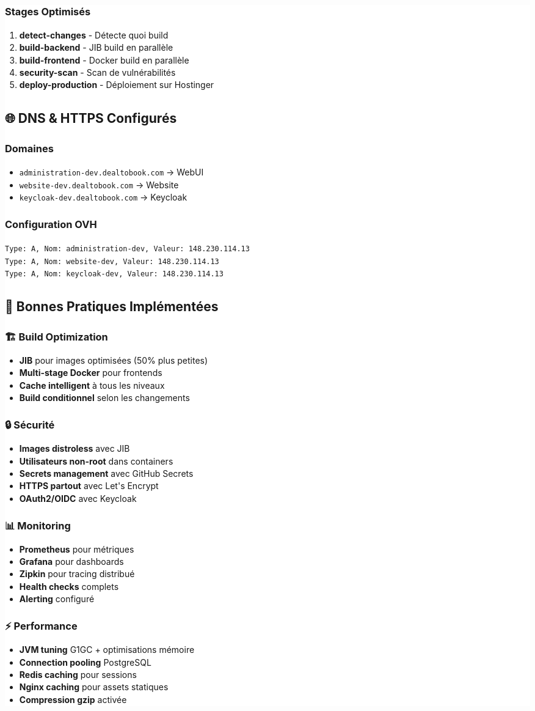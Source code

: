 ### **Stages Optimisés**
1. **detect-changes** - Détecte quoi build
2. **build-backend** - JIB build en parallèle
3. **build-frontend** - Docker build en parallèle  
4. **security-scan** - Scan de vulnérabilités
5. **deploy-production** - Déploiement sur Hostinger

## 🌐 DNS & HTTPS Configurés

### **Domaines**
- `administration-dev.dealtobook.com` → WebUI
- `website-dev.dealtobook.com` → Website
- `keycloak-dev.dealtobook.com` → Keycloak

### **Configuration OVH**
```
Type: A, Nom: administration-dev, Valeur: 148.230.114.13
Type: A, Nom: website-dev, Valeur: 148.230.114.13  
Type: A, Nom: keycloak-dev, Valeur: 148.230.114.13
```

## 🎯 Bonnes Pratiques Implémentées

### **🏗️ Build Optimization**
- **JIB** pour images optimisées (50% plus petites)
- **Multi-stage Docker** pour frontends
- **Cache intelligent** à tous les niveaux
- **Build conditionnel** selon les changements

### **🔒 Sécurité**
- **Images distroless** avec JIB
- **Utilisateurs non-root** dans containers
- **Secrets management** avec GitHub Secrets
- **HTTPS partout** avec Let's Encrypt
- **OAuth2/OIDC** avec Keycloak

### **📊 Monitoring**
- **Prometheus** pour métriques
- **Grafana** pour dashboards
- **Zipkin** pour tracing distribué
- **Health checks** complets
- **Alerting** configuré

### **⚡ Performance**
- **JVM tuning** G1GC + optimisations mémoire
- **Connection pooling** PostgreSQL
- **Redis caching** pour sessions
- **Nginx caching** pour assets statiques
- **Compression gzip** activée
